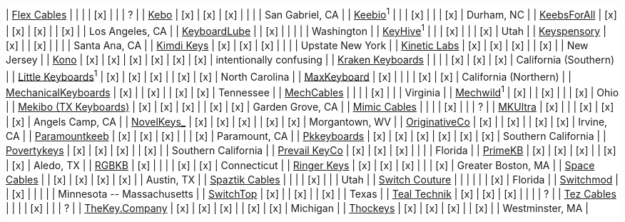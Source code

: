 | [Flex Cables](https://flexcablesstore.com/)                  |          |      |       | [x]    |         |           | ?                          |
| [Kebo](https://kebo.store/)                                  | [x]      | [x]  | [x]   |        |         |           | San Gabriel, CA            |
| [Keebio](https://keeb.io)<sup>1</sup>                        |          |      | [x]   |        |         | [x]       | Durham, NC                 |
| [KeebsForAll](https://keebsforall.com/)                      | [x]      | [x]  | [x]   |        | [x]     |           | Los Angeles, CA            |
| [KeyboardLube](https://keyboardlube.com/)                    |          | [x]  |       |        |         |           | Washington                 |
| [KeyHive](https://keyhive.xyz/shop)<sup>1</sup>              |          |      | [x]   |        |         | [x]       | Utah                       |
| [Keyspensory](https://keyspensory.store/)                    | [x]      |      | [x]   |        |         |           | Santa Ana, CA              |
| [Kimdi Keys](https://kimdi-keys.com/)                        | [x]      | [x]  | [x]   |        |         |           | Upstate New York           |
| [Kinetic Labs](https://kineticlabs.store/)                   | [x]      | [x]  | [x]   |        | [x]     |           | New Jersey                 |
| [Kono](https://kono.store/)                                  | [x]      | [x]  | [x]   | [x]    | [x]     | [x]       | intentionally confusing    |
| [Kraken Keyboards](https://krakenkeyboards.com/)             |          |      |       | [x]    | [x]     | [x]       | California (Southern)      |
| [Little Keyboards](https://littlekeyboards.com/)<sup>1</sup> | [x]      | [x]  | [x]   |        | [x]     | [x]       | North Carolina             |
| [MaxKeyboard](https://maxkeyboard.com/)                      | [x]      |      |       |        | [x]     | [x]       | California (Northern)      |
| [MechanicalKeyboards](https://mechanicalkeyboards.com/)      | [x]      |      | [x]   |        | [x]     | [x]       | Tennessee                  |
| [MechCables](https://mechcables.com/)                        |          |      |       | [x]    |         |           | Virginia                   |
| [Mechwild](https://mechwild.com/)<sup>1</sup>                | [x]      |      | [x]   |        |         | [x]       | Ohio                       |
| [Mekibo (TX Keyboards)](https://mekibo.com/)                 | [x]      | [x]  | [x]   |        | [x]     | [x]       | Garden Grove, CA           |
| [Mimic Cables](https://mimic-cables.com/)                    |          |      |       | [x]    |         |           | ?                          |
| [MKUltra](https://mkultra.click/)                            | [x]      |      |       | [x]    | [x]     | [x]       | Angels Camp, CA            |
| [NovelKeys_](https://novelkeys.xyz/)                         | [x]      | [x]  | [x]   |        | [x]     | [x]       | Morgantown, WV             |
| [OriginativeCo](https://originativeco.com/)                  | [x]      |      | [x]   |        | [x]     | [x]       | Irvine, CA                 |
| [Paramountkeeb](https://paramountkeeb.com/)                  | [x]      | [x]  | [x]   |        |         | [x]       | Paramount, CA              |
| [Pkkeyboards](https://pkkeyboards.com/)                      | [x]      | [x]  | [x]   | [x]    | [x]     | [x]       | Southern California        |
| [Povertykeys](https://povertykeys.com/collections/all)       | [x]      | [x]  | [x]   |        | [x]     |           | Southern California        |
| [Prevail KeyCo](https://prevailkeyco.com/)                   | [x]      | [x]  | [x]   |        |         |           | Florida                    |
| [PrimeKB](https://primekb.com/)                              | [x]      | [x]  | [x]   |        | [x]     | [x]       | Aledo, TX                  |
| [RGBKB](https://rgbkb.net/)                                  | [x]      |      |       |        | [x]     | [x]       | Connecticut                |
| [Ringer Keys](https://ringerkeys.com/)                       | [x]      | [x]  | [x]   |        |         | [x]       | Greater Boston, MA         |
| [Space Cables](https://spaceholdings.net/)                   |          | [x]  | [x]   | [x]    | [x]     |           | Austin, TX                 |
| [Spaztik Cables](https://spaztikcables.com/)                 |          |      |       | [x]    |         |           | Utah                       |
| [Switch Couture](https://switchcouture.com/)                 |          |      |       |        |         | [x]       | Florida                    |
| [Switchmod](https://switchmod.net/)                          |          | [x]  |       |        |         |           | Minnesota -- Massachusetts |
| [SwitchTop](https://switchtop.com/)                          | [x]      |      | [x]   |        | [x]     |           | Texas                      |
| [Teal Technik](https://tealtechnik.com/)                     | [x]      | [x]  | [x]   |        |         |           | ?                          |
| [Tez Cables](https://tezcables.com/)                         |          |      |       | [x]    |         |           | ?                          |
| [TheKey.Company](https://thekey.company/)                    | [x]      | [x]  | [x]   |        | [x]     | [x]       | Michigan                   |
| [Thockeys](https://thockeys.com/)                            | [x]      | [x]  | [x]   |        | [x]     |           | Westminster, MA            |